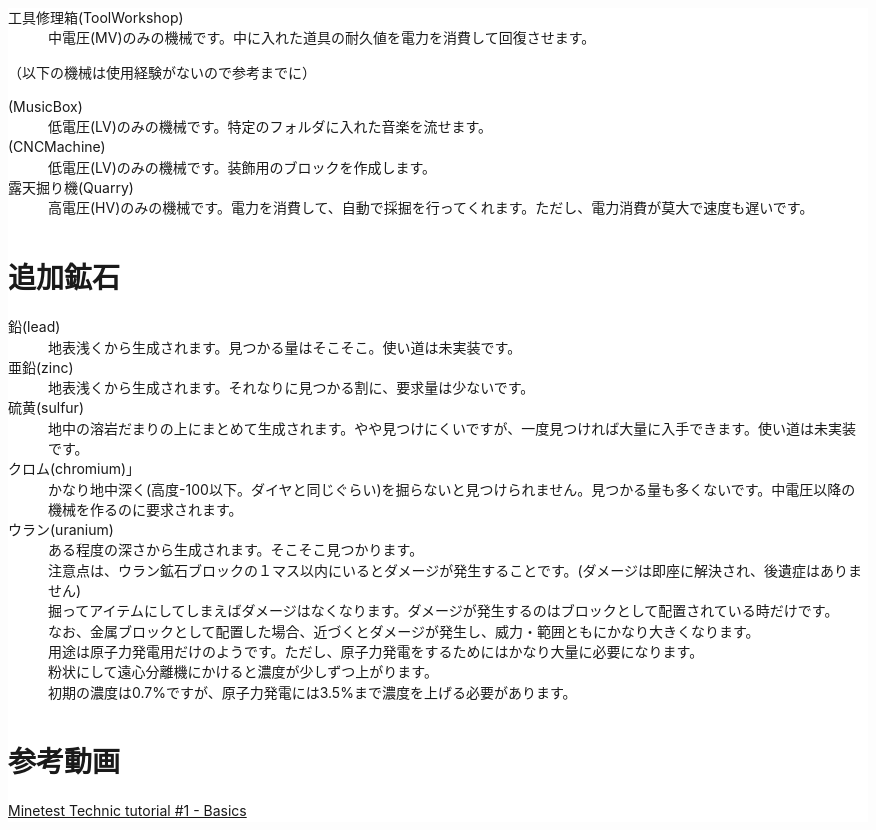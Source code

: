   <dt>工具修理箱(ToolWorkshop)</dt>
  <dd>
    中電圧(MV)のみの機械です。中に入れた道具の耐久値を電力を消費して回復させます。
  </dd>
</dl>

（以下の機械は使用経験がないので参考までに）
<dl>
  <dt>(MusicBox)</dt>
  <dd>
    低電圧(LV)のみの機械です。特定のフォルダに入れた音楽を流せます。
  </dd>

  <dt>(CNCMachine)</dt>
  <dd>
    低電圧(LV)のみの機械です。装飾用のブロックを作成します。
  </dd>

  <dt>露天掘り機(Quarry)</dt>
  <dd>
    高電圧(HV)のみの機械です。電力を消費して、自動で採掘を行ってくれます。ただし、電力消費が莫大で速度も遅いです。
  </dd>
</dl>

# 追加鉱石

<dl>
  <dt>鉛(lead)</dt>
  <dd>
    地表浅くから生成されます。見つかる量はそこそこ。使い道は未実装です。
  </dd>

  <dt>亜鉛(zinc)</dt>
  <dd>
    地表浅くから生成されます。それなりに見つかる割に、要求量は少ないです。
  </dd>

  <dt>硫黄(sulfur)</dt>
  <dd>
    地中の溶岩だまりの上にまとめて生成されます。やや見つけにくいですが、一度見つければ大量に入手できます。使い道は未実装です。
  </dd>

  <dt>クロム(chromium)」</dt>
  <dd>
    かなり地中深く(高度-100以下。ダイヤと同じぐらい)を掘らないと見つけられません。見つかる量も多くないです。中電圧以降の機械を作るのに要求されます。
  </dd>

  <dt>ウラン(uranium)</dt>
  <dd>
    ある程度の深さから生成されます。そこそこ見つかります。<br>
    注意点は、ウラン鉱石ブロックの１マス以内にいるとダメージが発生することです。(ダメージは即座に解決され、後遺症はありません)<br>
    掘ってアイテムにしてしまえばダメージはなくなります。ダメージが発生するのはブロックとして配置されている時だけです。<br>
    なお、金属ブロックとして配置した場合、近づくとダメージが発生し、威力・範囲ともにかなり大きくなります。<br>
    用途は原子力発電用だけのようです。ただし、原子力発電をするためにはかなり大量に必要になります。<br>
    粉状にして遠心分離機にかけると濃度が少しずつ上がります。<br>
    初期の濃度は0.7%ですが、原子力発電には3.5%まで濃度を上げる必要があります。
  </dd>
</dl>

# 参考動画

<a href="https://www.youtube.com/watch?v=_hSCtcujOHk">Minetest Technic tutorial #1 - Basics</a>
